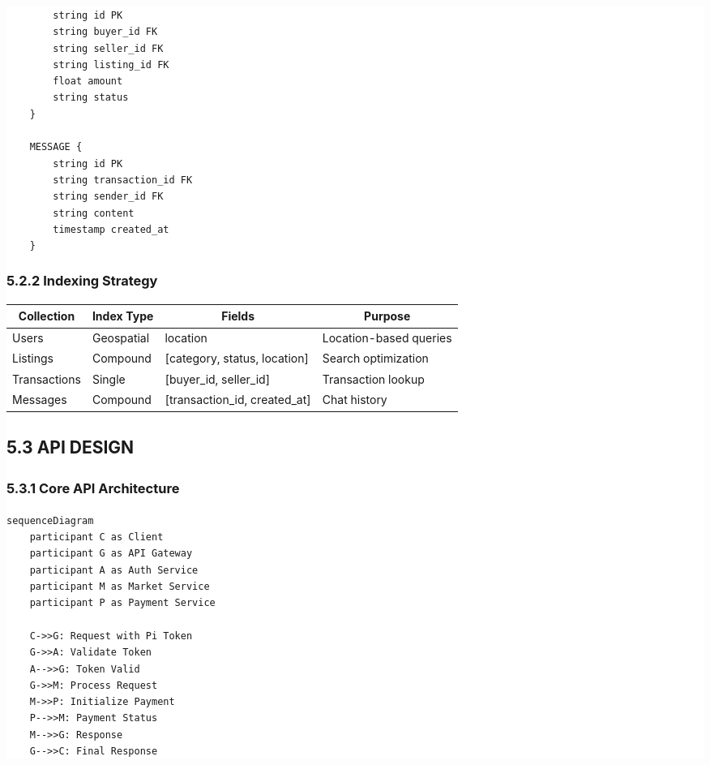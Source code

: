 ```mermaid
        string id PK
        string buyer_id FK
        string seller_id FK
        string listing_id FK
        float amount
        string status
    }
    
    MESSAGE {
        string id PK
        string transaction_id FK
        string sender_id FK
        string content
        timestamp created_at
    }
```

### 5.2.2 Indexing Strategy

| Collection | Index Type | Fields | Purpose |
|------------|------------|---------|---------|
| Users | Geospatial | location | Location-based queries |
| Listings | Compound | [category, status, location] | Search optimization |
| Transactions | Single | [buyer_id, seller_id] | Transaction lookup |
| Messages | Compound | [transaction_id, created_at] | Chat history |

## 5.3 API DESIGN

### 5.3.1 Core API Architecture

```mermaid
sequenceDiagram
    participant C as Client
    participant G as API Gateway
    participant A as Auth Service
    participant M as Market Service
    participant P as Payment Service
    
    C->>G: Request with Pi Token
    G->>A: Validate Token
    A-->>G: Token Valid
    G->>M: Process Request
    M->>P: Initialize Payment
    P-->>M: Payment Status
    M-->>G: Response
    G-->>C: Final Response
```
